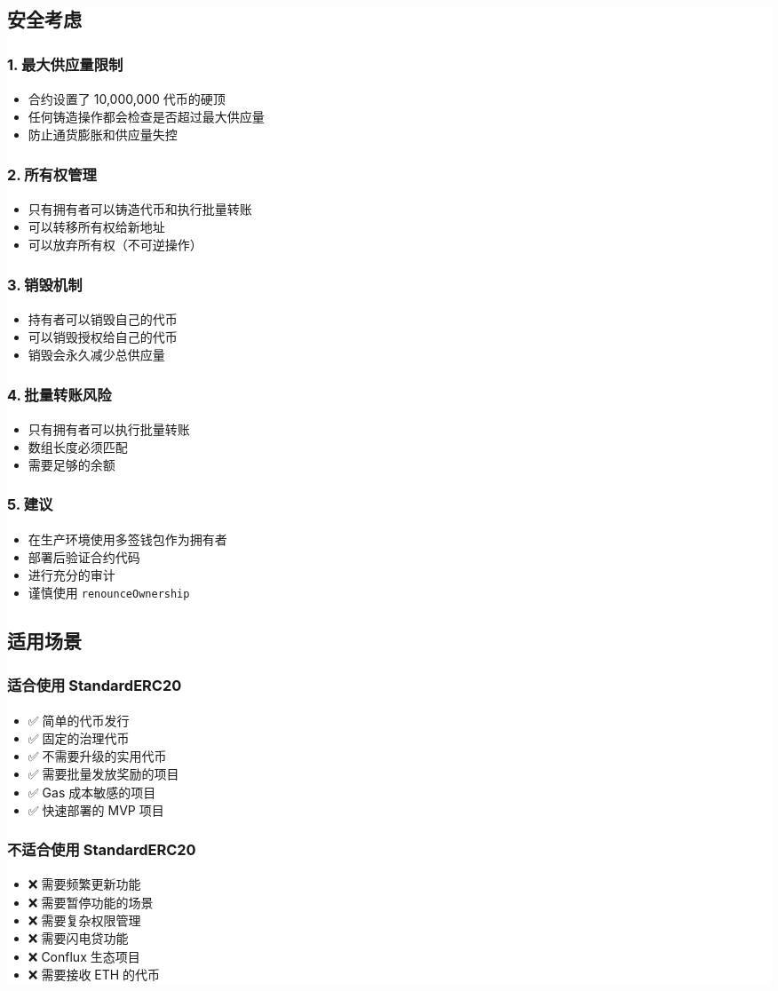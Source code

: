 ## 安全考虑

### 1. 最大供应量限制

- 合约设置了 10,000,000 代币的硬顶
- 任何铸造操作都会检查是否超过最大供应量
- 防止通货膨胀和供应量失控

### 2. 所有权管理

- 只有拥有者可以铸造代币和执行批量转账
- 可以转移所有权给新地址
- 可以放弃所有权（不可逆操作）

### 3. 销毁机制

- 持有者可以销毁自己的代币
- 可以销毁授权给自己的代币
- 销毁会永久减少总供应量

### 4. 批量转账风险

- 只有拥有者可以执行批量转账
- 数组长度必须匹配
- 需要足够的余额

### 5. 建议

- 在生产环境使用多签钱包作为拥有者
- 部署后验证合约代码
- 进行充分的审计
- 谨慎使用 `renounceOwnership`

## 适用场景

### 适合使用 StandardERC20

- ✅ 简单的代币发行
- ✅ 固定的治理代币
- ✅ 不需要升级的实用代币
- ✅ 需要批量发放奖励的项目
- ✅ Gas 成本敏感的项目
- ✅ 快速部署的 MVP 项目

### 不适合使用 StandardERC20

- ❌ 需要频繁更新功能
- ❌ 需要暂停功能的场景
- ❌ 需要复杂权限管理
- ❌ 需要闪电贷功能
- ❌ Conflux 生态项目
- ❌ 需要接收 ETH 的代币
